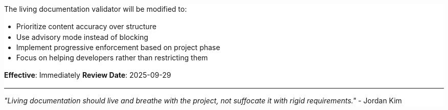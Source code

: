 The living documentation validator will be modified to:
- Prioritize content accuracy over structure
- Use advisory mode instead of blocking
- Implement progressive enforcement based on project phase
- Focus on helping developers rather than restricting them

**Effective**: Immediately
**Review Date**: 2025-09-29

---

*"Living documentation should live and breathe with the project, not suffocate it with rigid requirements."* - Jordan Kim